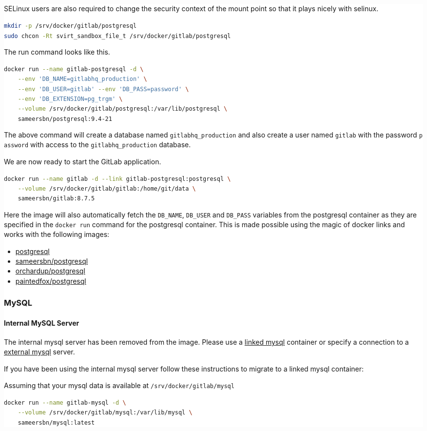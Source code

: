 SELinux users are also required to change the security context of the mount point so that it plays nicely with selinux.

```bash
mkdir -p /srv/docker/gitlab/postgresql
sudo chcon -Rt svirt_sandbox_file_t /srv/docker/gitlab/postgresql
```

The run command looks like this.

```bash
docker run --name gitlab-postgresql -d \
    --env 'DB_NAME=gitlabhq_production' \
    --env 'DB_USER=gitlab' --env 'DB_PASS=password' \
    --env 'DB_EXTENSION=pg_trgm' \
    --volume /srv/docker/gitlab/postgresql:/var/lib/postgresql \
    sameersbn/postgresql:9.4-21
```

The above command will create a database named `gitlabhq_production` and also create a user named `gitlab` with the password `password` with access to the `gitlabhq_production` database.

We are now ready to start the GitLab application.

```bash
docker run --name gitlab -d --link gitlab-postgresql:postgresql \
    --volume /srv/docker/gitlab/gitlab:/home/git/data \
    sameersbn/gitlab:8.7.5
```

Here the image will also automatically fetch the `DB_NAME`, `DB_USER` and `DB_PASS` variables from the postgresql container as they are specified in the `docker run` command for the postgresql container. This is made possible using the magic of docker links and works with the following images:

 - [postgresql](https://hub.docker.com/_/postgresql/)
 - [sameersbn/postgresql](https://quay.io/repository/sameersbn/postgresql/)
 - [orchardup/postgresql](https://hub.docker.com/r/orchardup/postgresql/)
 - [paintedfox/postgresql](https://hub.docker.com/r/paintedfox/postgresql/)

### MySQL

#### Internal MySQL Server

The internal mysql server has been removed from the image. Please use a [linked mysql](#linking-to-mysql-container) container or specify a connection to a [external mysql](#external-mysql-server) server.

If you have been using the internal mysql server follow these instructions to migrate to a linked mysql container:

Assuming that your mysql data is available at `/srv/docker/gitlab/mysql`

```bash
docker run --name gitlab-mysql -d \
    --volume /srv/docker/gitlab/mysql:/var/lib/mysql \
    sameersbn/mysql:latest
```
